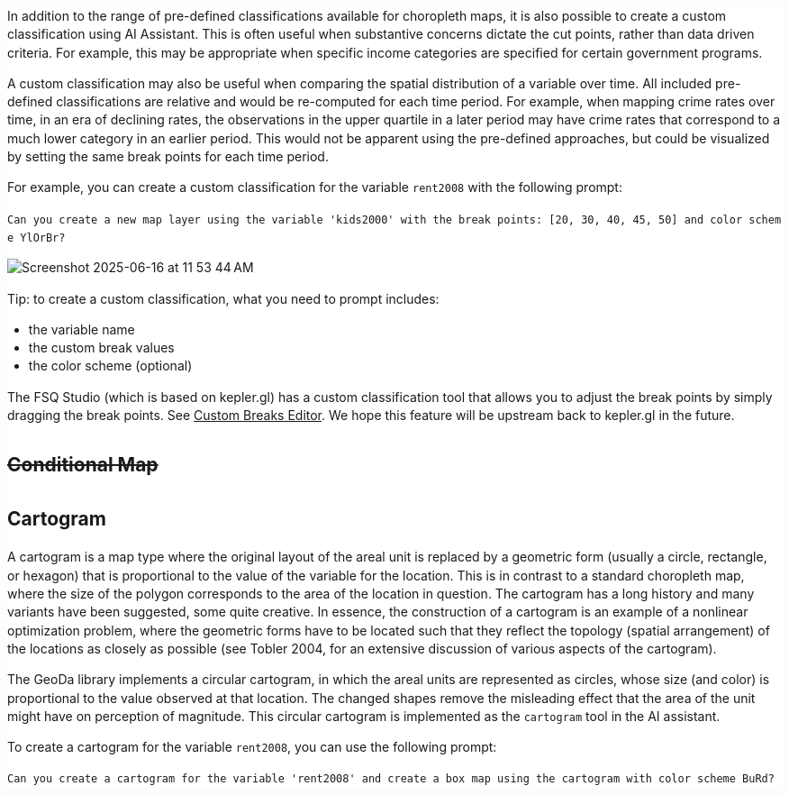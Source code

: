 In addition to the range of pre-defined classifications available for choropleth maps, it is also possible to create a custom classification using AI Assistant. This is often useful when substantive concerns dictate the cut points, rather than data driven criteria. For example, this may be appropriate when specific income categories are specified for certain government programs.

A custom classification may also be useful when comparing the spatial distribution of a variable over time. All included pre-defined classifications are relative and would be re-computed for each time period. For example, when mapping crime rates over time, in an era of declining rates, the observations in the upper quartile in a later period may have crime rates that correspond to a much lower category in an earlier period. This would not be apparent using the pre-defined approaches, but could be visualized by setting the same break points for each time period.

For example, you can create a custom classification for the variable `rent2008` with the following prompt:

```
Can you create a new map layer using the variable 'kids2000' with the break points: [20, 30, 40, 45, 50] and color scheme YlOrBr?
```

<img width="1152" alt="Screenshot 2025-06-16 at 11 53 44 AM" src="https://github.com/user-attachments/assets/eef1834e-e4c0-4ab1-84b1-50a8937b1a86" />

Tip: to create a custom classification, what you need to prompt includes:
- the variable name
- the custom break values
- the color scheme (optional)

The FSQ Studio (which is based on kepler.gl) has a custom classification tool that allows you to adjust the break points by simply dragging the break points. See [Custom Breaks Editor](https://docs.foursquare.com/analytics-products/docs/layers-color-scale-and-palettes#custom-breaks-editor). We hope this feature will be upstream back to kepler.gl in the future.

## ~~Conditional Map~~

## Cartogram

A cartogram is a map type where the original layout of the areal unit is replaced by a geometric form (usually a circle, rectangle, or hexagon) that is proportional to the value of the variable for the location. This is in contrast to a standard choropleth map, where the size of the polygon corresponds to the area of the location in question. The cartogram has a long history and many variants have been suggested, some quite creative. In essence, the construction of a cartogram is an example of a nonlinear optimization problem, where the geometric forms have to be located such that they reflect the topology (spatial arrangement) of the locations as closely as possible (see Tobler 2004, for an extensive discussion of various aspects of the cartogram).

The GeoDa library implements a circular cartogram, in which the areal units are represented as circles, whose size (and color) is proportional to the value observed at that location. The changed shapes remove the misleading effect that the area of the unit might have on perception of magnitude. This circular cartogram is implemented as the `cartogram` tool in the AI assistant.

To create a cartogram for the variable `rent2008`, you can use the following prompt:

```
Can you create a cartogram for the variable 'rent2008' and create a box map using the cartogram with color scheme BuRd?
```
